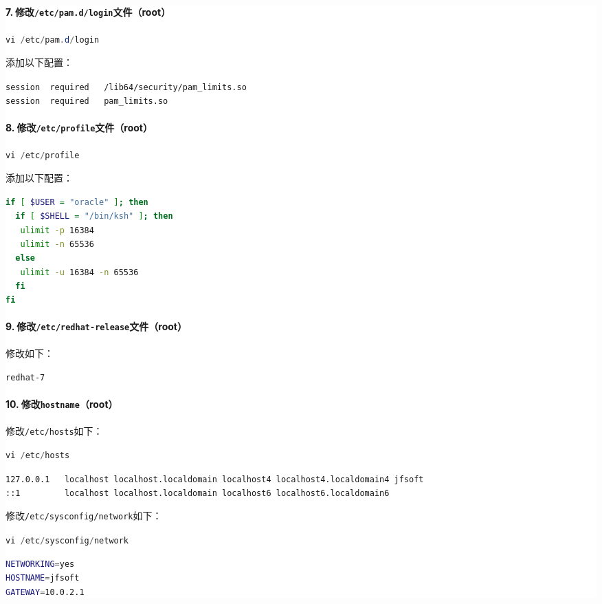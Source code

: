 #### 7. 修改`/etc/pam.d/login`文件（root）

```PowerShell
vi /etc/pam.d/login
```

添加以下配置：

```bash
session  required   /lib64/security/pam_limits.so
session  required   pam_limits.so
```

#### 8. 修改`/etc/profile`文件（root）

```PowerShell
vi /etc/profile
```

添加以下配置：

```bash
if [ $USER = "oracle" ]; then
  if [ $SHELL = "/bin/ksh" ]; then
   ulimit -p 16384
   ulimit -n 65536
  else
   ulimit -u 16384 -n 65536
  fi
fi
```

#### 9. 修改`/etc/redhat-release`文件（root）

修改如下：

```bash
redhat-7
```

#### 10. 修改`hostname`（root）

修改`/etc/hosts`如下：

```PowerShell
vi /etc/hosts
```

```bash
127.0.0.1   localhost localhost.localdomain localhost4 localhost4.localdomain4 jfsoft
::1         localhost localhost.localdomain localhost6 localhost6.localdomain6
```

修改`/etc/sysconfig/network`如下：

```PowerShell
vi /etc/sysconfig/network
```

```bash
NETWORKING=yes
HOSTNAME=jfsoft
GATEWAY=10.0.2.1
```
